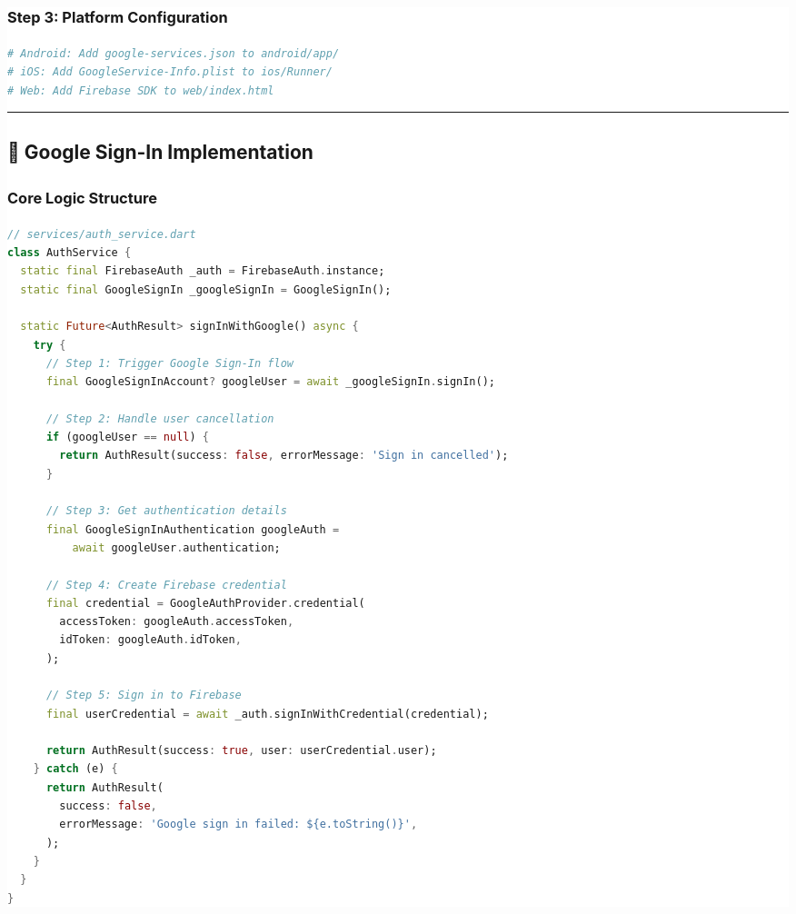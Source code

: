 ### Step 3: Platform Configuration
```bash
# Android: Add google-services.json to android/app/
# iOS: Add GoogleService-Info.plist to ios/Runner/
# Web: Add Firebase SDK to web/index.html
```

---

## 🔐 Google Sign-In Implementation

### Core Logic Structure
```dart
// services/auth_service.dart
class AuthService {
  static final FirebaseAuth _auth = FirebaseAuth.instance;
  static final GoogleSignIn _googleSignIn = GoogleSignIn();

  static Future<AuthResult> signInWithGoogle() async {
    try {
      // Step 1: Trigger Google Sign-In flow
      final GoogleSignInAccount? googleUser = await _googleSignIn.signIn();
      
      // Step 2: Handle user cancellation
      if (googleUser == null) {
        return AuthResult(success: false, errorMessage: 'Sign in cancelled');
      }

      // Step 3: Get authentication details
      final GoogleSignInAuthentication googleAuth = 
          await googleUser.authentication;

      // Step 4: Create Firebase credential
      final credential = GoogleAuthProvider.credential(
        accessToken: googleAuth.accessToken,
        idToken: googleAuth.idToken,
      );

      // Step 5: Sign in to Firebase
      final userCredential = await _auth.signInWithCredential(credential);
      
      return AuthResult(success: true, user: userCredential.user);
    } catch (e) {
      return AuthResult(
        success: false,
        errorMessage: 'Google sign in failed: ${e.toString()}',
      );
    }
  }
}
```
